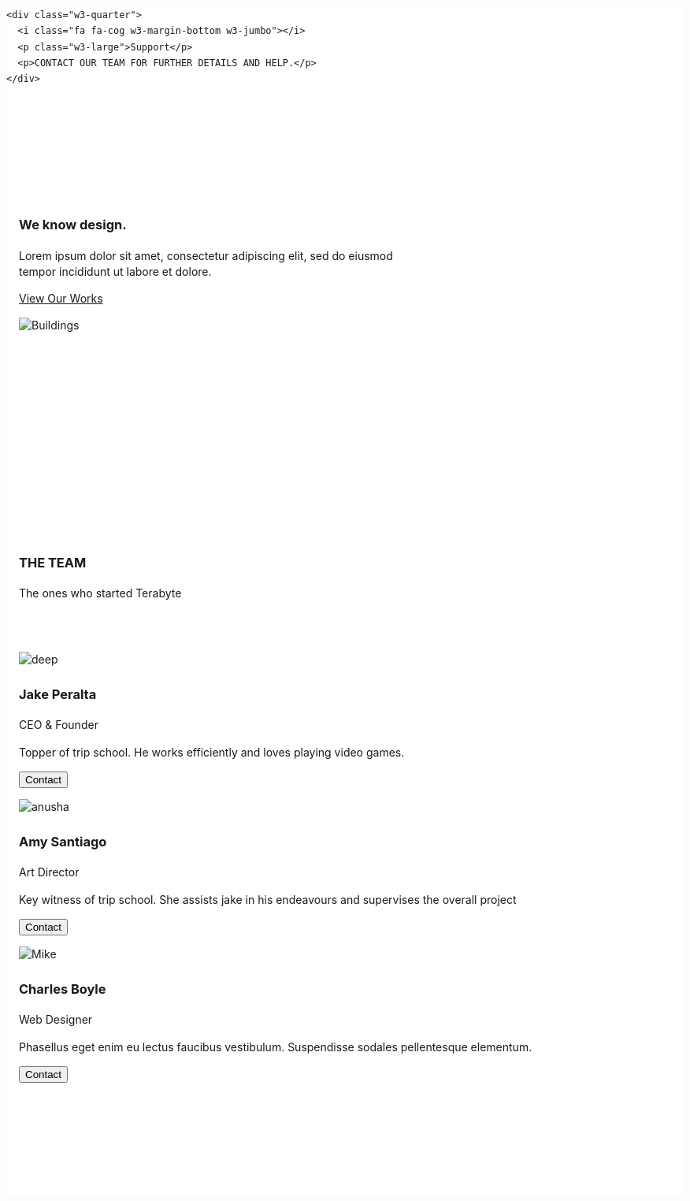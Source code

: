     <div class="w3-quarter">
      <i class="fa fa-cog w3-margin-bottom w3-jumbo"></i>
      <p class="w3-large">Support</p>
      <p>CONTACT OUR TEAM FOR FURTHER DETAILS AND HELP.</p>
    </div>
  </div>
</div>


<div class="w3-container w3-light-grey" style="padding:128px 16px">
  <div class="w3-row-padding">
    <div class="w3-col m6">
      <h3>We know design.</h3>
      <p>Lorem ipsum dolor sit amet, consectetur adipiscing elit, sed do eiusmod<br>tempor incididunt ut labore et dolore.</p>
      <p><a href="#work" class="w3-button w3-black"><i class="fa fa-th"> </i> View Our Works</a></p>
    </div>
    <div class="w3-col m6">
      <img class="w3-image w3-round-large" src="titlepic.jpg" alt="Buildings" width="900" height="394">
    </div>
  </div>
</div>


<div class="w3-container" style="padding:128px 16px" id="team">
  <h3 class="w3-center">THE TEAM</h3>
  <p class="w3-center w3-large">The ones who started Terabyte</p>
  <div class="w3-row-padding w3-grayscale" style="margin-top:64px">
    <div class="w3-col l3 m6 w3-margin-bottom">
      <div class="w3-card">
        <img src="jakey.jpeg" alt="deep" style="width:60%">
        <div class="w3-container">
          <h3>Jake Peralta</h3>
          <p class="w3-opacity">CEO & Founder</p>
          <p>Topper of trip school. He works efficiently and loves playing video games.</p>
          <p><button class="w3-button w3-light-grey w3-block"><i class="fa fa-envelope"></i> Contact</button></p>
        </div>
      </div>
    </div>
    <div class="w3-col l3 m6 w3-margin-bottom">
      <div class="w3-card">
        <img src="santiago.jpg" alt="anusha" style="width:60%">
        <div class="w3-container">
          <h3>Amy Santiago</h3>
          <p class="w3-opacity">Art Director</p>
          <p>Key witness of trip school. She assists jake in his endeavours and supervises the overall project</p>
          <p><button class="w3-button w3-light-grey w3-block"><i class="fa fa-envelope"></i> Contact</button></p>
        </div>
      </div>
    </div>
    <div class="w3-col l3 m6 w3-margin-bottom">
      <div class="w3-card">
        <img src="boyle.jpg" alt="Mike" style="width:60%">
        <div class="w3-container">
          <h3>Charles Boyle</h3>
          <p class="w3-opacity">Web Designer</p>
          <p>Phasellus eget enim eu lectus faucibus vestibulum. Suspendisse sodales pellentesque elementum.</p>
          <p><button class="w3-button w3-light-grey w3-block"><i class="fa fa-envelope"></i> Contact</button></p>